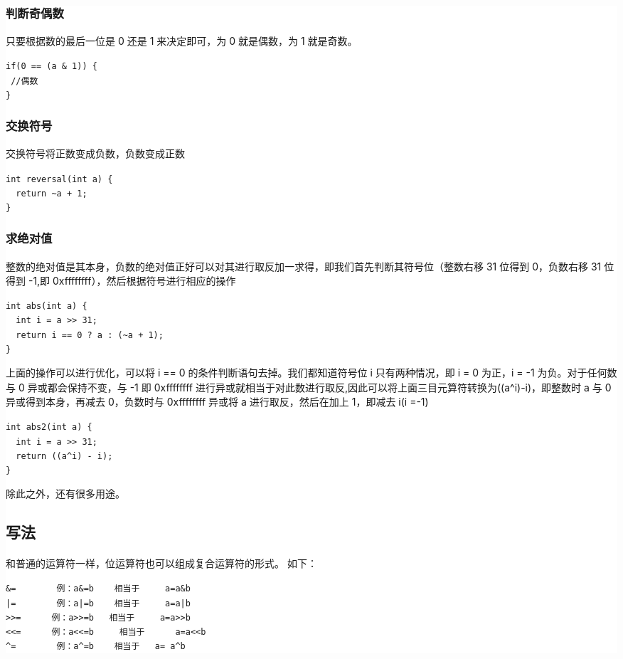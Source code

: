 ### 判断奇偶数

只要根据数的最后一位是 0 还是 1 来决定即可，为 0 就是偶数，为 1 就是奇数。

```
if(0 == (a & 1)) {
 //偶数
}
```

### 交换符号

交换符号将正数变成负数，负数变成正数

```
int reversal(int a) {
  return ~a + 1;
}
```

### 求绝对值

整数的绝对值是其本身，负数的绝对值正好可以对其进行取反加一求得，即我们首先判断其符号位（整数右移 31 位得到 0，负数右移 31 位得到 -1,即 0xffffffff），然后根据符号进行相应的操作

```
int abs(int a) {
  int i = a >> 31;
  return i == 0 ? a : (~a + 1);
}
```

上面的操作可以进行优化，可以将 i == 0 的条件判断语句去掉。我们都知道符号位 i 只有两种情况，即 i = 0 为正，i = -1 为负。对于任何数与 0 异或都会保持不变，与 -1 即 0xffffffff 进行异或就相当于对此数进行取反,因此可以将上面三目元算符转换为((a^i)-i)，即整数时 a 与 0 异或得到本身，再减去 0，负数时与 0xffffffff 异或将 a 进行取反，然后在加上 1，即减去 i(i =-1)

```
int abs2(int a) {
  int i = a >> 31;
  return ((a^i) - i);
}
```

除此之外，还有很多用途。

## 写法

和普通的运算符一样，位运算符也可以组成复合运算符的形式。
如下：

```
&=        例：a&=b    相当于     a=a&b
|=        例：a|=b    相当于     a=a|b
>>=      例：a>>=b   相当于     a=a>>b
<<=      例：a<<=b     相当于      a=a<<b
^=        例：a^=b    相当于   a= a^b
```
